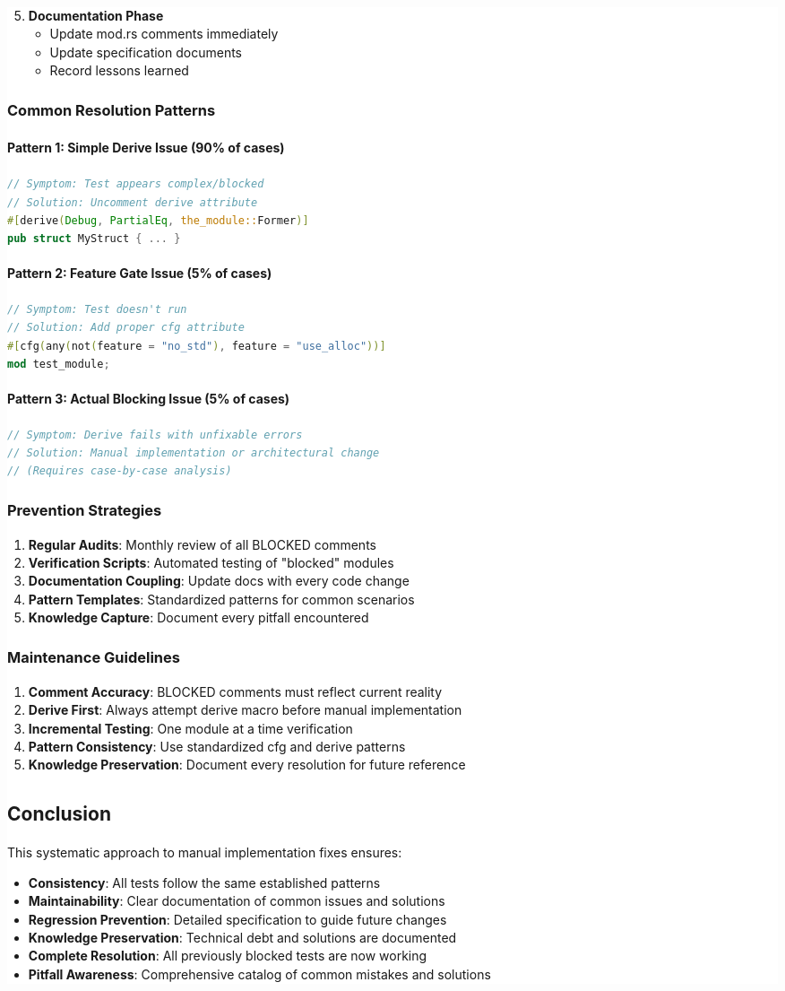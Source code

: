 5. **Documentation Phase**
   - Update mod.rs comments immediately
   - Update specification documents
   - Record lessons learned

### Common Resolution Patterns

#### Pattern 1: Simple Derive Issue (90% of cases)
```rust
// Symptom: Test appears complex/blocked
// Solution: Uncomment derive attribute
#[derive(Debug, PartialEq, the_module::Former)]
pub struct MyStruct { ... }
```

#### Pattern 2: Feature Gate Issue (5% of cases)
```rust
// Symptom: Test doesn't run
// Solution: Add proper cfg attribute
#[cfg(any(not(feature = "no_std"), feature = "use_alloc"))]
mod test_module;
```

#### Pattern 3: Actual Blocking Issue (5% of cases)
```rust
// Symptom: Derive fails with unfixable errors
// Solution: Manual implementation or architectural change
// (Requires case-by-case analysis)
```

### Prevention Strategies

1. **Regular Audits**: Monthly review of all BLOCKED comments
2. **Verification Scripts**: Automated testing of "blocked" modules
3. **Documentation Coupling**: Update docs with every code change
4. **Pattern Templates**: Standardized patterns for common scenarios
5. **Knowledge Capture**: Document every pitfall encountered

### Maintenance Guidelines

1. **Comment Accuracy**: BLOCKED comments must reflect current reality
2. **Derive First**: Always attempt derive macro before manual implementation
3. **Incremental Testing**: One module at a time verification
4. **Pattern Consistency**: Use standardized cfg and derive patterns
5. **Knowledge Preservation**: Document every resolution for future reference

## Conclusion

This systematic approach to manual implementation fixes ensures:
- **Consistency**: All tests follow the same established patterns
- **Maintainability**: Clear documentation of common issues and solutions  
- **Regression Prevention**: Detailed specification to guide future changes
- **Knowledge Preservation**: Technical debt and solutions are documented
- **Complete Resolution**: All previously blocked tests are now working
- **Pitfall Awareness**: Comprehensive catalog of common mistakes and solutions
